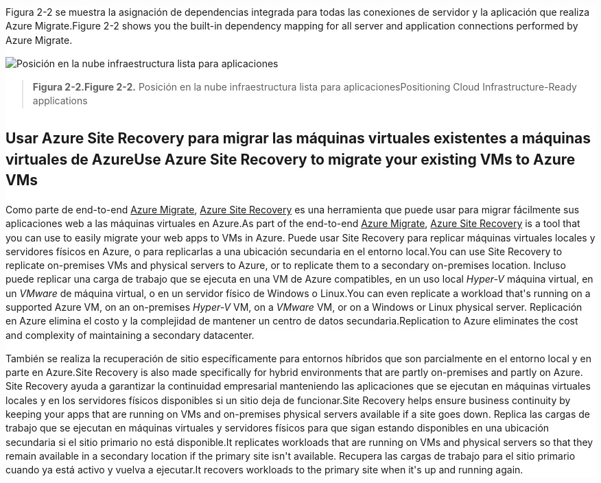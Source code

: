 <span data-ttu-id="2b78a-148">Figura 2-2 se muestra la asignación de dependencias integrada para todas las conexiones de servidor y la aplicación que realiza Azure Migrate.</span><span class="sxs-lookup"><span data-stu-id="2b78a-148">Figure 2-2 shows you the built-in dependency mapping for all server and application connections performed by Azure Migrate.</span></span>

![Posición en la nube infraestructura lista para aplicaciones](./media/image2-2.png)

> <span data-ttu-id="2b78a-150">**Figura 2-2.**</span><span class="sxs-lookup"><span data-stu-id="2b78a-150">**Figure 2-2.**</span></span> <span data-ttu-id="2b78a-151">Posición en la nube infraestructura lista para aplicaciones</span><span class="sxs-lookup"><span data-stu-id="2b78a-151">Positioning Cloud Infrastructure-Ready applications</span></span>

## <a name="use-azure-site-recovery-to-migrate-your-existing-vms-to-azure-vms"></a><span data-ttu-id="2b78a-152">Usar Azure Site Recovery para migrar las máquinas virtuales existentes a máquinas virtuales de Azure</span><span class="sxs-lookup"><span data-stu-id="2b78a-152">Use Azure Site Recovery to migrate your existing VMs to Azure VMs</span></span>

<span data-ttu-id="2b78a-153">Como parte de end-to-end [Azure Migrate](https://aka.ms/azuremigrate), [Azure Site Recovery](https://docs.microsoft.com/azure/site-recovery/site-recovery-overview) es una herramienta que puede usar para migrar fácilmente sus aplicaciones web a las máquinas virtuales en Azure.</span><span class="sxs-lookup"><span data-stu-id="2b78a-153">As part of the end-to-end [Azure Migrate](https://aka.ms/azuremigrate), [Azure Site Recovery](https://docs.microsoft.com/azure/site-recovery/site-recovery-overview) is a tool that you can use to easily migrate your web apps to VMs in Azure.</span></span> <span data-ttu-id="2b78a-154">Puede usar Site Recovery para replicar máquinas virtuales locales y servidores físicos en Azure, o para replicarlas a una ubicación secundaria en el entorno local.</span><span class="sxs-lookup"><span data-stu-id="2b78a-154">You can use Site Recovery to replicate on-premises VMs and physical servers to Azure, or to replicate them to a secondary on-premises location.</span></span> <span data-ttu-id="2b78a-155">Incluso puede replicar una carga de trabajo que se ejecuta en una VM de Azure compatibles, en un uso local *Hyper-V* máquina virtual, en un *VMware* de máquina virtual, o en un servidor físico de Windows o Linux.</span><span class="sxs-lookup"><span data-stu-id="2b78a-155">You can even replicate a workload that's running on a supported Azure VM, on an on-premises *Hyper-V* VM, on a *VMware* VM, or on a Windows or Linux physical server.</span></span> <span data-ttu-id="2b78a-156">Replicación en Azure elimina el costo y la complejidad de mantener un centro de datos secundaria.</span><span class="sxs-lookup"><span data-stu-id="2b78a-156">Replication to Azure eliminates the cost and complexity of maintaining a secondary datacenter.</span></span>

<span data-ttu-id="2b78a-157">También se realiza la recuperación de sitio específicamente para entornos híbridos que son parcialmente en el entorno local y en parte en Azure.</span><span class="sxs-lookup"><span data-stu-id="2b78a-157">Site Recovery is also made specifically for hybrid environments that are partly on-premises and partly on Azure.</span></span> <span data-ttu-id="2b78a-158">Site Recovery ayuda a garantizar la continuidad empresarial manteniendo las aplicaciones que se ejecutan en máquinas virtuales locales y en los servidores físicos disponibles si un sitio deja de funcionar.</span><span class="sxs-lookup"><span data-stu-id="2b78a-158">Site Recovery helps ensure business continuity by keeping your apps that are running on VMs and on-premises physical servers available if a site goes down.</span></span> <span data-ttu-id="2b78a-159">Replica las cargas de trabajo que se ejecutan en máquinas virtuales y servidores físicos para que sigan estando disponibles en una ubicación secundaria si el sitio primario no está disponible.</span><span class="sxs-lookup"><span data-stu-id="2b78a-159">It replicates workloads that are running on VMs and physical servers so that they remain available in a secondary location if the primary site isn't available.</span></span> <span data-ttu-id="2b78a-160">Recupera las cargas de trabajo para el sitio primario cuando ya está activo y vuelva a ejecutar.</span><span class="sxs-lookup"><span data-stu-id="2b78a-160">It recovers workloads to the primary site when it's up and running again.</span></span>
